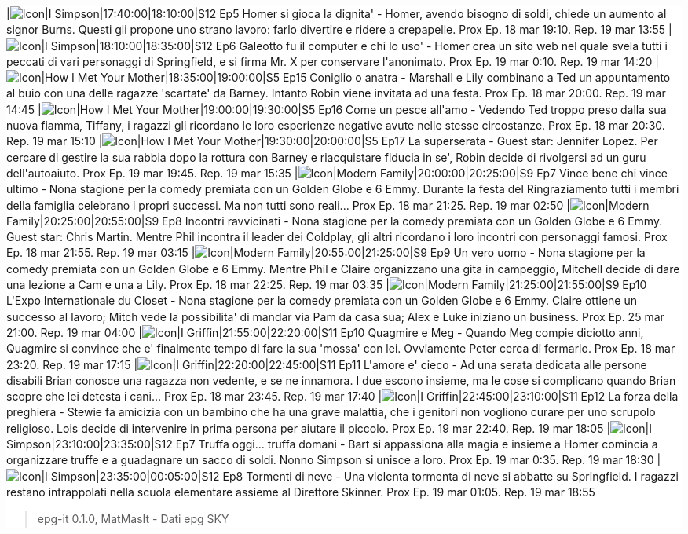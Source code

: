 |![Icon](https://guidatv.sky.it/uuid/81a5a0d2-99c4-402b-ace7-a3d68a480d86/cover?md5ChecksumParam=009fb44b3193e05800d28e433720ac80)|I Simpson|17:40:00|18:10:00|S12 Ep5 Homer si gioca la dignita&#039; - Homer, avendo bisogno di soldi, chiede un aumento al signor Burns. Questi gli propone uno strano lavoro: farlo divertire e ridere a crepapelle. Prox Ep. 18 mar 19:10. Rep. 19 mar 13:55
|![Icon](https://guidatv.sky.it/uuid/2158f3cb-9e68-4224-861e-92542131b171/cover?md5ChecksumParam=009fb44b3193e05800d28e433720ac80)|I Simpson|18:10:00|18:35:00|S12 Ep6 Galeotto fu il computer e chi lo uso&#039; - Homer crea un sito web nel quale svela tutti i peccati di vari personaggi di Springfield, e si firma Mr. X per conservare l&#039;anonimato. Prox Ep. 19 mar 0:10. Rep. 19 mar 14:20
|![Icon](https://guidatv.sky.it/uuid/6b71a6cb-b0cd-4cf4-bfd0-68216ea1e7aa/cover?md5ChecksumParam=75520606ea5a30b0da6b96bab003e57b)|How I Met Your Mother|18:35:00|19:00:00|S5 Ep15 Coniglio o anatra - Marshall e Lily combinano a Ted un appuntamento al buio con una delle ragazze &#039;scartate&#039; da Barney. Intanto Robin viene invitata ad una festa. Prox Ep. 18 mar 20:00. Rep. 19 mar 14:45
|![Icon](https://guidatv.sky.it/uuid/8e6c5560-504e-4e7c-bc0e-b7c142020a2b/cover?md5ChecksumParam=75520606ea5a30b0da6b96bab003e57b)|How I Met Your Mother|19:00:00|19:30:00|S5 Ep16 Come un pesce all&#039;amo - Vedendo Ted troppo preso dalla sua nuova fiamma, Tiffany, i ragazzi gli ricordano le loro esperienze negative avute nelle stesse circostanze. Prox Ep. 18 mar 20:30. Rep. 19 mar 15:10
|![Icon](https://guidatv.sky.it/uuid/c202f11c-619a-4424-a983-cb1b20cf9f8d/cover?md5ChecksumParam=75520606ea5a30b0da6b96bab003e57b)|How I Met Your Mother|19:30:00|20:00:00|S5 Ep17 La superserata - Guest star: Jennifer Lopez. Per cercare di gestire la sua rabbia dopo la rottura con Barney e riacquistare fiducia in se&#039;, Robin decide di rivolgersi ad un guru dell&#039;autoaiuto. Prox Ep. 19 mar 19:45. Rep. 19 mar 15:35
|![Icon](https://guidatv.sky.it/uuid/4ab56141-ffe4-48a7-bd16-13782fd97f99/cover?md5ChecksumParam=a4129976bffe2755244505ce0c29780d)|Modern Family|20:00:00|20:25:00|S9 Ep7 Vince bene chi vince ultimo - Nona stagione per la comedy premiata con un Golden Globe e 6 Emmy. Durante la festa del Ringraziamento tutti i membri della famiglia celebrano i propri successi. Ma non tutti sono reali... Prox Ep. 18 mar 21:25. Rep. 19 mar 02:50
|![Icon](https://guidatv.sky.it/uuid/e9db04c3-ae3d-41e1-999f-6a3d0f9d6d51/cover?md5ChecksumParam=a4129976bffe2755244505ce0c29780d)|Modern Family|20:25:00|20:55:00|S9 Ep8 Incontri ravvicinati - Nona stagione per la comedy premiata con un Golden Globe e 6 Emmy. Guest star: Chris Martin. Mentre Phil incontra il leader dei Coldplay, gli altri ricordano i loro incontri con personaggi famosi. Prox Ep. 18 mar 21:55. Rep. 19 mar 03:15
|![Icon](https://guidatv.sky.it/uuid/bd8d3bbc-04f5-472c-a1f7-83d59aa412d1/cover?md5ChecksumParam=a4129976bffe2755244505ce0c29780d)|Modern Family|20:55:00|21:25:00|S9 Ep9 Un vero uomo - Nona stagione per la comedy premiata con un Golden Globe e 6 Emmy. Mentre Phil e Claire organizzano una gita in campeggio, Mitchell decide di dare una lezione a Cam e una a Lily. Prox Ep. 18 mar 22:25. Rep. 19 mar 03:35
|![Icon](https://guidatv.sky.it/uuid/d58a2931-45c9-43ff-b46e-2d17366c93fc/cover?md5ChecksumParam=a4129976bffe2755244505ce0c29780d)|Modern Family|21:25:00|21:55:00|S9 Ep10 L&#039;Expo Internationale du Closet - Nona stagione per la comedy premiata con un Golden Globe e 6 Emmy. Claire ottiene un successo al lavoro; Mitch vede la possibilita&#039; di mandar via Pam da casa sua; Alex e Luke iniziano un business. Prox Ep. 25 mar 21:00. Rep. 19 mar 04:00
|![Icon](https://guidatv.sky.it/uuid/b3322145-5bcb-4449-9078-6e84a354f713/cover?md5ChecksumParam=70cb4cd26eec5928518441216020ee83)|I Griffin|21:55:00|22:20:00|S11 Ep10 Quagmire e Meg - Quando Meg compie diciotto anni, Quagmire si convince che e&#039; finalmente tempo di fare la sua &#039;mossa&#039; con lei. Ovviamente Peter cerca di fermarlo. Prox Ep. 18 mar 23:20. Rep. 19 mar 17:15
|![Icon](https://guidatv.sky.it/uuid/9ab1ad72-0fd8-4f33-a6e8-43eb8d2b7ce3/cover?md5ChecksumParam=70cb4cd26eec5928518441216020ee83)|I Griffin|22:20:00|22:45:00|S11 Ep11 L&#039;amore e&#039; cieco - Ad una serata dedicata alle persone disabili Brian conosce una ragazza non vedente, e se ne innamora. I due escono insieme, ma le cose si complicano quando Brian scopre che lei detesta i cani... Prox Ep. 18 mar 23:45. Rep. 19 mar 17:40
|![Icon](https://guidatv.sky.it/uuid/61ffb9a5-641d-4040-b67e-0df8c886a2ae/cover?md5ChecksumParam=70cb4cd26eec5928518441216020ee83)|I Griffin|22:45:00|23:10:00|S11 Ep12 La forza della preghiera - Stewie fa amicizia con un bambino che ha una grave malattia, che i genitori non vogliono curare per uno scrupolo religioso. Lois decide di intervenire in prima persona per aiutare il piccolo. Prox Ep. 19 mar 22:40. Rep. 19 mar 18:05
|![Icon](https://guidatv.sky.it/uuid/a9766439-d435-4350-a1ae-2638c60ae2e4/cover?md5ChecksumParam=009fb44b3193e05800d28e433720ac80)|I Simpson|23:10:00|23:35:00|S12 Ep7 Truffa oggi... truffa domani - Bart si appassiona alla magia e insieme a Homer comincia a organizzare truffe e a guadagnare un sacco di soldi. Nonno Simpson si unisce a loro. Prox Ep. 19 mar 0:35. Rep. 19 mar 18:30
|![Icon](https://guidatv.sky.it/uuid/451f1f06-8be6-48e3-a5ac-e313c2192158/cover?md5ChecksumParam=009fb44b3193e05800d28e433720ac80)|I Simpson|23:35:00|00:05:00|S12 Ep8 Tormenti di neve - Una violenta tormenta di neve si abbatte su Springfield. I ragazzi restano intrappolati nella scuola elementare assieme al Direttore Skinner. Prox Ep. 19 mar 01:05. Rep. 19 mar 18:55



 > epg-it 0.1.0, MatMasIt - Dati epg SKY